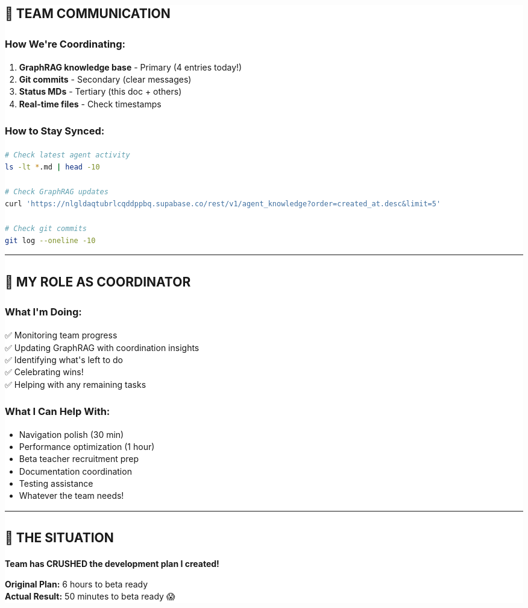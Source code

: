 
## 💬 TEAM COMMUNICATION

### **How We're Coordinating:**

1. **GraphRAG knowledge base** - Primary (4 entries today!)
2. **Git commits** - Secondary (clear messages)
3. **Status MDs** - Tertiary (this doc + others)
4. **Real-time files** - Check timestamps

### **How to Stay Synced:**

```bash
# Check latest agent activity
ls -lt *.md | head -10

# Check GraphRAG updates
curl 'https://nlgldaqtubrlcqddppbq.supabase.co/rest/v1/agent_knowledge?order=created_at.desc&limit=5'

# Check git commits
git log --oneline -10
```

---

## 🎯 MY ROLE AS COORDINATOR

### **What I'm Doing:**

✅ Monitoring team progress  
✅ Updating GraphRAG with coordination insights  
✅ Identifying what's left to do  
✅ Celebrating wins!  
✅ Helping with any remaining tasks

### **What I Can Help With:**

- Navigation polish (30 min)
- Performance optimization (1 hour)
- Beta teacher recruitment prep
- Documentation coordination
- Testing assistance
- Whatever the team needs!

---

## 🚀 THE SITUATION

**Team has CRUSHED the development plan I created!**

**Original Plan:** 6 hours to beta ready  
**Actual Result:** 50 minutes to beta ready 😱
